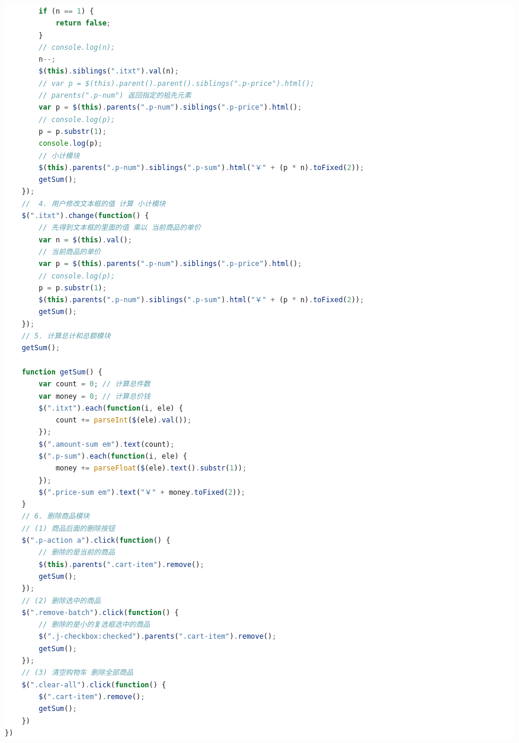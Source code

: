 ~~~js
        if (n == 1) {
            return false;
        }
        // console.log(n);
        n--;
        $(this).siblings(".itxt").val(n);
        // var p = $(this).parent().parent().siblings(".p-price").html();
        // parents(".p-num") 返回指定的祖先元素
        var p = $(this).parents(".p-num").siblings(".p-price").html();
        // console.log(p);
        p = p.substr(1);
        console.log(p);
        // 小计模块 
        $(this).parents(".p-num").siblings(".p-sum").html("￥" + (p * n).toFixed(2));
        getSum();
    });
    //  4. 用户修改文本框的值 计算 小计模块  
    $(".itxt").change(function() {
        // 先得到文本框的里面的值 乘以 当前商品的单价 
        var n = $(this).val();
        // 当前商品的单价
        var p = $(this).parents(".p-num").siblings(".p-price").html();
        // console.log(p);
        p = p.substr(1);
        $(this).parents(".p-num").siblings(".p-sum").html("￥" + (p * n).toFixed(2));
        getSum();
    });
    // 5. 计算总计和总额模块
    getSum();

    function getSum() {
        var count = 0; // 计算总件数 
        var money = 0; // 计算总价钱
        $(".itxt").each(function(i, ele) {
            count += parseInt($(ele).val());
        });
        $(".amount-sum em").text(count);
        $(".p-sum").each(function(i, ele) {
            money += parseFloat($(ele).text().substr(1));
        });
        $(".price-sum em").text("￥" + money.toFixed(2));
    }
    // 6. 删除商品模块
    // (1) 商品后面的删除按钮
    $(".p-action a").click(function() {
        // 删除的是当前的商品 
        $(this).parents(".cart-item").remove();
        getSum();
    });
    // (2) 删除选中的商品
    $(".remove-batch").click(function() {
        // 删除的是小的复选框选中的商品
        $(".j-checkbox:checked").parents(".cart-item").remove();
        getSum();
    });
    // (3) 清空购物车 删除全部商品
    $(".clear-all").click(function() {
        $(".cart-item").remove();
        getSum();
    })
})
~~~
